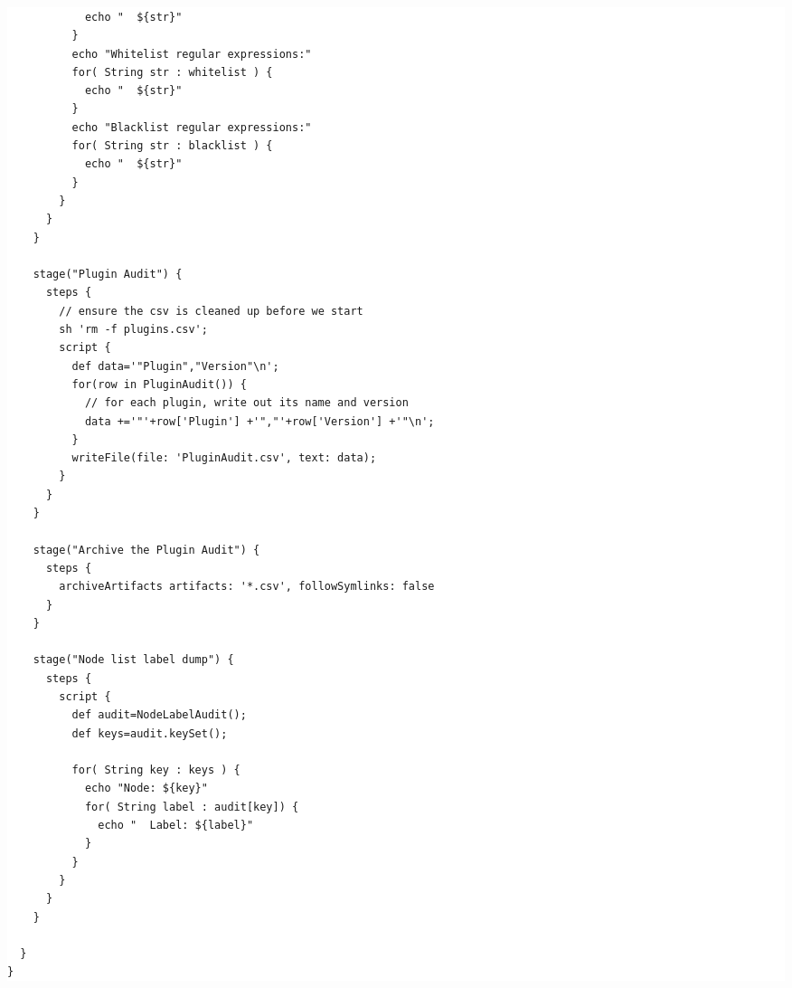 ```
            echo "  ${str}"
          }
          echo "Whitelist regular expressions:"
          for( String str : whitelist ) {
            echo "  ${str}"
          }
          echo "Blacklist regular expressions:"
          for( String str : blacklist ) {
            echo "  ${str}"
          }
        } 
      }
    }

    stage("Plugin Audit") {
      steps {
        // ensure the csv is cleaned up before we start
        sh 'rm -f plugins.csv';
        script {
          def data='"Plugin","Version"\n';
          for(row in PluginAudit()) {
            // for each plugin, write out its name and version
            data +='"'+row['Plugin'] +'","'+row['Version'] +'"\n';
          }
          writeFile(file: 'PluginAudit.csv', text: data);
        }
      }
    }

    stage("Archive the Plugin Audit") {
      steps {
        archiveArtifacts artifacts: '*.csv', followSymlinks: false
      }
    }

    stage("Node list label dump") {
      steps {
        script {
          def audit=NodeLabelAudit();
          def keys=audit.keySet();

          for( String key : keys ) {
            echo "Node: ${key}"
            for( String label : audit[key]) {
              echo "  Label: ${label}"
            }
          }
        }
      }
    }

  }
}

```
